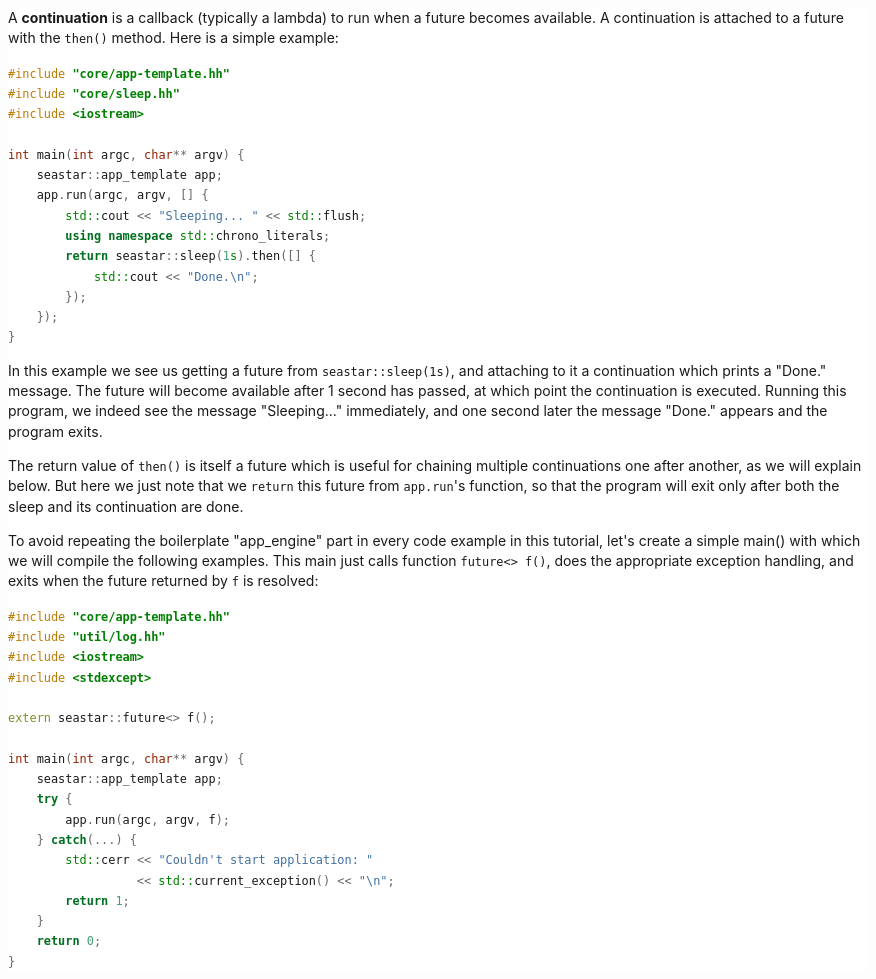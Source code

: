 A **continuation** is a callback (typically a lambda) to run when a future becomes available. A continuation is attached to a future with the `then()` method. Here is a simple example:

```cpp
#include "core/app-template.hh"
#include "core/sleep.hh"
#include <iostream>

int main(int argc, char** argv) {
    seastar::app_template app;
    app.run(argc, argv, [] {
        std::cout << "Sleeping... " << std::flush;
        using namespace std::chrono_literals;
        return seastar::sleep(1s).then([] {
            std::cout << "Done.\n";
        });
    });
}
```

In this example we see us getting a future from `seastar::sleep(1s)`, and attaching to it a continuation which prints a "Done." message. The future will become available after 1 second has passed, at which point the continuation is executed. Running this program, we indeed see the message "Sleeping..." immediately, and one second later the message "Done." appears and the program exits.

The return value of `then()` is itself a future which is useful for chaining multiple continuations one after another, as we will explain below. But here we just note that we `return` this future from `app.run`'s function, so that the program will exit only after both the sleep and its continuation are done.

To avoid repeating the boilerplate "app_engine" part in every code example in this tutorial, let's create a simple main() with which we will compile the following examples. This main just calls function `future<> f()`, does the appropriate exception handling, and exits when the future returned by `f` is resolved:

```cpp
#include "core/app-template.hh"
#include "util/log.hh"
#include <iostream>
#include <stdexcept>

extern seastar::future<> f();

int main(int argc, char** argv) {
    seastar::app_template app;
    try {
        app.run(argc, argv, f);
    } catch(...) {
        std::cerr << "Couldn't start application: "
                  << std::current_exception() << "\n";
        return 1;
    }
    return 0;
}
```
